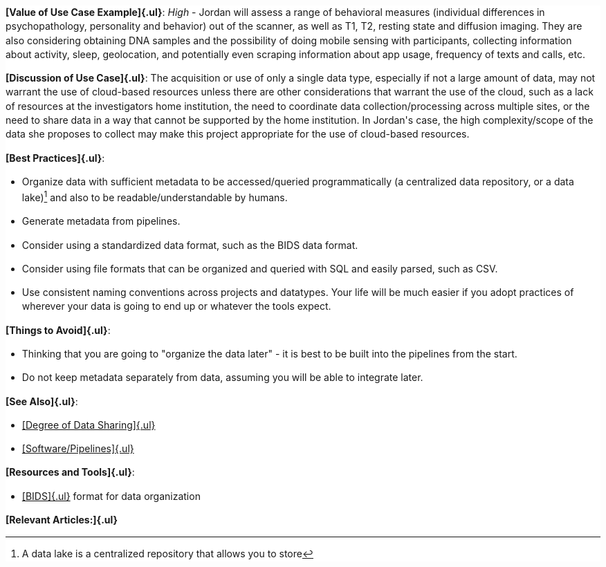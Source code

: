 **[Value of Use Case Example]{.ul}**: *High* - Jordan will assess a
range of behavioral measures (individual differences in psychopathology,
personality and behavior) out of the scanner, as well as T1, T2, resting
state and diffusion imaging. They are also considering obtaining DNA
samples and the possibility of doing mobile sensing with participants,
collecting information about activity, sleep, geolocation, and
potentially even scraping information about app usage, frequency of
texts and calls, etc.

**[Discussion of Use Case]{.ul}**: The acquisition or use of only a
single data type, especially if not a large amount of data, may not
warrant the use of cloud-based resources unless there are other
considerations that warrant the use of the cloud, such as a lack of
resources at the investigators home institution, the need to coordinate
data collection/processing across multiple sites, or the need to share
data in a way that cannot be supported by the home institution. In
Jordan's case, the high complexity/scope of the data she proposes to
collect may make this project appropriate for the use of cloud-based
resources.

**[Best Practices]{.ul}**:

-   Organize data with sufficient metadata to be accessed/queried
    programmatically (a centralized data repository, or a data lake)[^2]
    and also to be readable/understandable by humans.

-   Generate metadata from pipelines.

-   Consider using a standardized data format, such as the BIDS data
    format.

-   Consider using file formats that can be organized and queried with
    SQL and easily parsed, such as CSV.

-   Use consistent naming conventions across projects and datatypes.
    Your life will be much easier if you adopt practices of wherever
    your data is going to end up or whatever the tools expect.

**[Things to Avoid]{.ul}**:

-   Thinking that you are going to \"organize the data later\" - it is
    best to be built into the pipelines from the start.

-   Do not keep metadata separately from data, assuming you will be able
    to integrate later.

**[See Also]{.ul}**:

-   [[Degree of Data Sharing]{.ul}](#degree-of-data-sharing)

-   [[Software/Pipelines]{.ul}](#degree-of-data-sharing)

**[Resources and Tools]{.ul}**:

-   [[BIDS]{.ul}](https://bids.neuroimaging.io/) format for data
    organization

**[Relevant Articles:]{.ul}**


[^1]: The collaborative is an ad hoc activity convened under the
[^2]: A data lake is a centralized repository that allows you to store